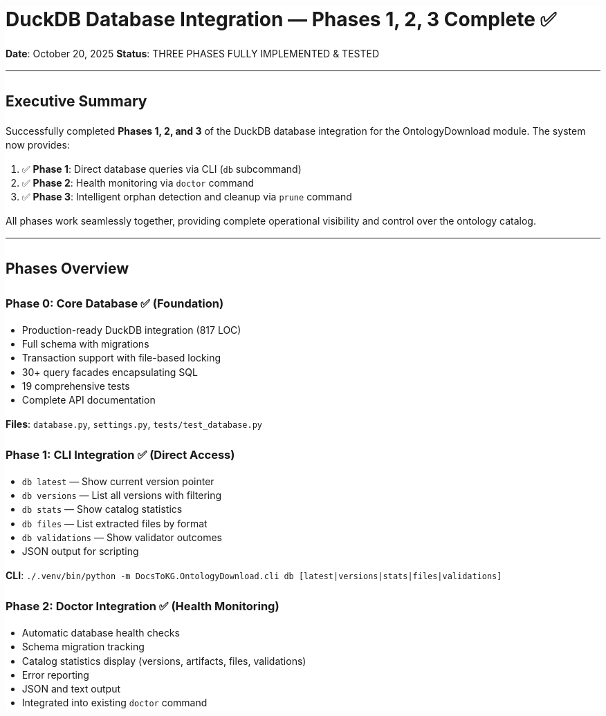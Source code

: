 # DuckDB Database Integration — Phases 1, 2, 3 Complete ✅

**Date**: October 20, 2025
**Status**: THREE PHASES FULLY IMPLEMENTED & TESTED

---

## Executive Summary

Successfully completed **Phases 1, 2, and 3** of the DuckDB database integration for the OntologyDownload module. The system now provides:

1. ✅ **Phase 1**: Direct database queries via CLI (`db` subcommand)
2. ✅ **Phase 2**: Health monitoring via `doctor` command
3. ✅ **Phase 3**: Intelligent orphan detection and cleanup via `prune` command

All phases work seamlessly together, providing complete operational visibility and control over the ontology catalog.

---

## Phases Overview

### Phase 0: Core Database ✅ (Foundation)

- Production-ready DuckDB integration (817 LOC)
- Full schema with migrations
- Transaction support with file-based locking
- 30+ query facades encapsulating SQL
- 19 comprehensive tests
- Complete API documentation

**Files**: `database.py`, `settings.py`, `tests/test_database.py`

### Phase 1: CLI Integration ✅ (Direct Access)

- `db latest` — Show current version pointer
- `db versions` — List all versions with filtering
- `db stats` — Show catalog statistics
- `db files` — List extracted files by format
- `db validations` — Show validator outcomes
- JSON output for scripting

**CLI**: `./.venv/bin/python -m DocsToKG.OntologyDownload.cli db [latest|versions|stats|files|validations]`

### Phase 2: Doctor Integration ✅ (Health Monitoring)

- Automatic database health checks
- Schema migration tracking
- Catalog statistics display (versions, artifacts, files, validations)
- Error reporting
- JSON and text output
- Integrated into existing `doctor` command
